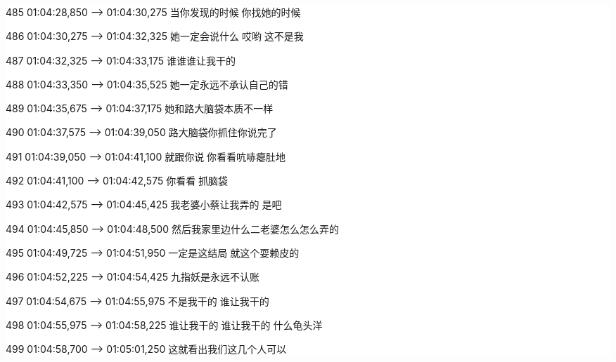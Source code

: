 485
01:04:28,850 –&gt; 01:04:30,275
当你发现的时候 你找她的时候
 
486
01:04:30,275 –&gt; 01:04:32,325
她一定会说什么 哎哟 这不是我
 
487
01:04:32,325 –&gt; 01:04:33,175
谁谁谁让我干的
 
488
01:04:33,350 –&gt; 01:04:35,525
她一定永远不承认自己的错
 
489
01:04:35,675 –&gt; 01:04:37,175
她和路大脑袋本质不一样
 
490
01:04:37,575 –&gt; 01:04:39,050
路大脑袋你抓住你说完了
 
491
01:04:39,050 –&gt; 01:04:41,100
就跟你说 你看看吭哧瘪肚地
 
492
01:04:41,100 –&gt; 01:04:42,575
你看看 抓脑袋
 
493
01:04:42,575 –&gt; 01:04:45,425
我老婆小蔡让我弄的 是吧
 
494
01:04:45,850 –&gt; 01:04:48,500
然后我家里边什么二老婆怎么怎么弄的
 
495
01:04:49,725 –&gt; 01:04:51,950
一定是这结局 就这个耍赖皮的
 
496
01:04:52,225 –&gt; 01:04:54,425
九指妖是永远不认账
 
497
01:04:54,675 –&gt; 01:04:55,975
不是我干的 谁让我干的
 
498
01:04:55,975 –&gt; 01:04:58,225
谁让我干的 谁让我干的 什么龟头洋
 
499
01:04:58,700 –&gt; 01:05:01,250
这就看出我们这几个人可以
 
